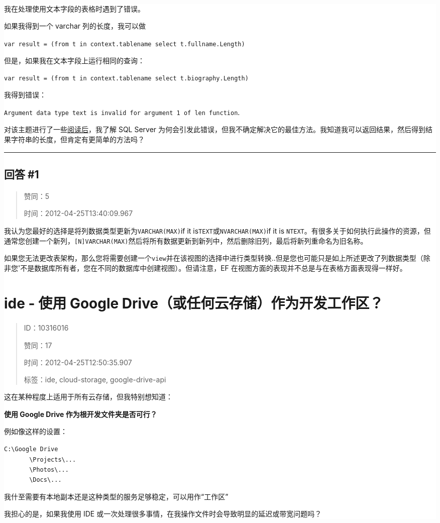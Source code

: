 我在处理使用文本字段的表格时遇到了错误。

如果我得到一个 varchar 列的长度，我可以做

`var result = (from t in context.tablename select t.fullname.Length)`

但是，如果我在文本字段上运行相同的查询：

`var result = (from t in context.tablename select t.biography.Length)`

我得到错误：

`Argument data type text is invalid for argument 1 of len function`.

对该主题进行了一些[阅读后](http://databases.aspfaq.com/database/why-do-i-get-argument-data-type-text-is-invalid-for-argument.html)，我了解 SQL Server 为何会引发此错误，但我不确定解决它的最佳方法。我知道我可以返回结果，然后得到结果字符串的长度，但肯定有更简单的方法吗？

* * *

## 回答 #1

> 赞同：5
> 
> 时间：2012-04-25T13:40:09.967

我认为您最好的选择是将列数据类型更新为`VARCHAR(MAX)`if it is`TEXT`或`NVARCHAR(MAX)`if it is `NTEXT`。有很多关于如何执行此操作的资源，但通常您创建一个新列，`[N]VARCHAR(MAX)`然后将所有数据更新到新列中，然后删除旧列，最后将新列重命名为旧名称。

如果您无法更改表架构，那么您将需要创建一个`view`并在该视图的选择中进行类型转换..但是您也可能只是如上所述更改了列数据类型（除非您'不是数据库所有者，您在不同的数据库中创建视图）。但请注意，EF 在视图方面的表现并不总是与在表格方面表现得一样好。

# ide - 使用 Google Drive（或任何云存储）作为开发工作区？

> ID：10316016
> 
> 赞同：17
> 
> 时间：2012-04-25T12:50:35.907
> 
> 标签：ide, cloud-storage, google-drive-api

这在某种程度上适用于所有云存储，但我特别想知道：

**使用 Google Drive 作为根开发文件夹是否可行？**

例如像这样的设置：

```
C:\Google Drive
       \Projects\...
       \Photos\...
       \Docs\... 
```

我什至需要有本地副本还是这种类型的服务足够稳定，可以用作“工作区”

我担心的是，如果我使用 IDE 或一次处理很多事情，在我操作文件时会导致明显的延迟或带宽问题吗？
